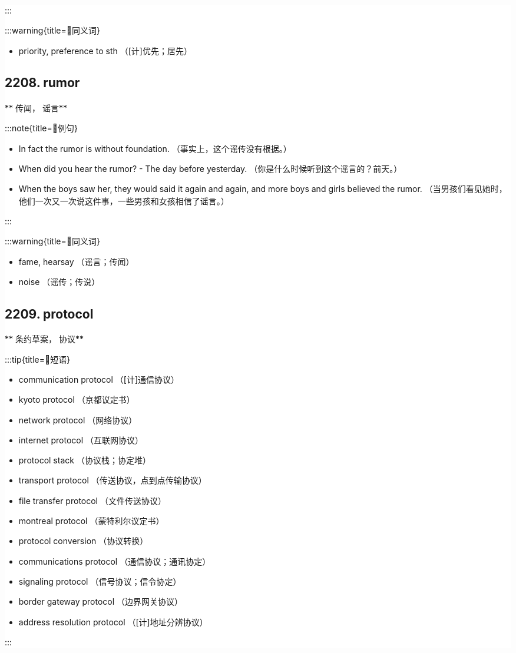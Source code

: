 :::

:::warning{title=🤔同义词}

- priority, preference to sth （[计]优先；居先）


## 2208. rumor

** 传闻， 谣言**

:::note{title=🎤例句}

- In fact the rumor is without foundation. （事实上，这个谣传没有根据。）

- When did you hear the rumor? - The day before yesterday. （你是什么时候听到这个谣言的？前天。）

- When the boys saw her, they would said it again and again, and more boys and girls believed the rumor. （当男孩们看见她时，他们一次又一次说这件事，一些男孩和女孩相信了谣言。）

:::

:::warning{title=🤔同义词}

- fame, hearsay （谣言；传闻）

- noise （谣传；传说）


## 2209. protocol

** 条约草案， 协议**

:::tip{title=🤩短语}

- communication protocol （[计]通信协议）

- kyoto protocol （京都议定书）

- network protocol （网络协议）

- internet protocol （互联网协议）

- protocol stack （协议栈；协定堆）

- transport protocol （传送协议，点到点传输协议）

- file transfer protocol （文件传送协议）

- montreal protocol （蒙特利尔议定书）

- protocol conversion （协议转换）

- communications protocol （通信协议；通讯协定）

- signaling protocol （信号协议；信令协定）

- border gateway protocol （边界网关协议）

- address resolution protocol （[计]地址分辨协议）

:::
